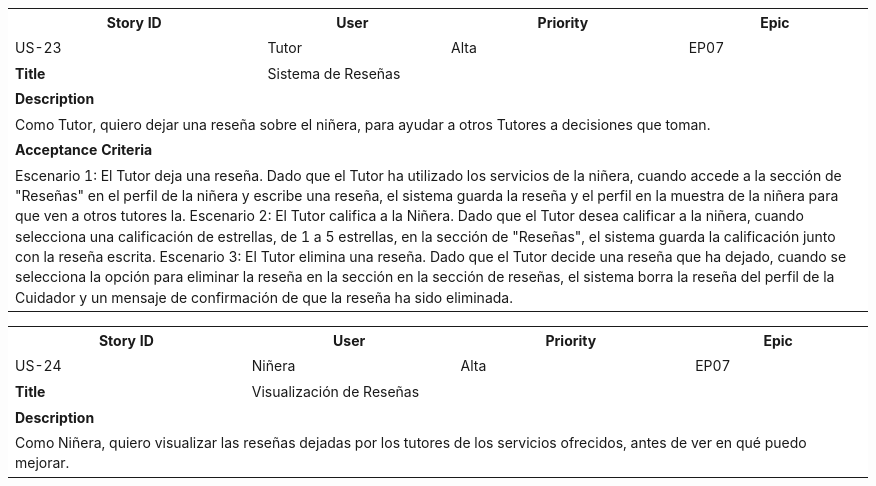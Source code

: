 <table >
  <tr>
    <th>Story ID</th>
    <th>User</th>
    <th>Priority</th>
    <th>Epic</th>
  </tr>
  <tr>
    <td>US-23</td>
    <td>Tutor</td>
    <td>Alta</td>
    <td>EP07</td>
  </tr>
  <tr>
    <td ><strong>Title</strong></td><td colspan="3"> Sistema de Reseñas <br></td>
  </tr>
  <tr>
    <td colspan="4"><b>Description </b></td>
  </tr>
  <tr>
    <td colspan="4">Como Tutor, quiero dejar una reseña sobre el niñera, para ayudar a otros Tutores a decisiones que toman.</td>
  </tr>
  <tr>
    <td colspan="4"><b>Acceptance Criteria </b></td>
  </tr>
  <tr>
    <td colspan="4">
      Escenario 1: El Tutor deja una reseña. Dado que el Tutor ha utilizado los servicios de la niñera, cuando accede a la sección de "Reseñas" en el perfil de la niñera y escribe una reseña, el sistema guarda la reseña y el perfil en la muestra de la niñera para que ven a otros tutores la.
      Escenario 2: El Tutor califica a la Niñera. Dado que el Tutor desea calificar a la niñera, cuando selecciona una calificación de estrellas, de 1 a 5 estrellas, en la sección de "Reseñas", el sistema guarda la calificación junto con la reseña escrita.
      Escenario 3: El Tutor elimina una reseña. Dado que el Tutor decide una reseña que ha dejado, cuando se selecciona la opción para eliminar la reseña en la sección en la sección de reseñas, el sistema borra la reseña del perfil de la Cuidador y un mensaje de confirmación de que la reseña ha sido eliminada.
    </td>
  </tr>
</table>
<table >
  <tr>
    <th>Story ID</th>
    <th>User</th>
    <th>Priority</th>
    <th>Epic</th>
  </tr>
  <tr>
    <td>US-24</td>
    <td>Niñera</td>
    <td>Alta</td>
    <td>EP07</td>
  </tr>
  <tr>
    <td ><strong>Title</strong></td><td colspan="3"> Visualización de Reseñas <br></td>
  </tr>
  <tr>
    <td colspan="4"><b>Description </b></td>
  </tr>
  <tr>
    <td colspan="4">Como Niñera, quiero visualizar las reseñas dejadas por los tutores de los servicios ofrecidos, antes de ver en qué puedo mejorar.</td>
  </tr>